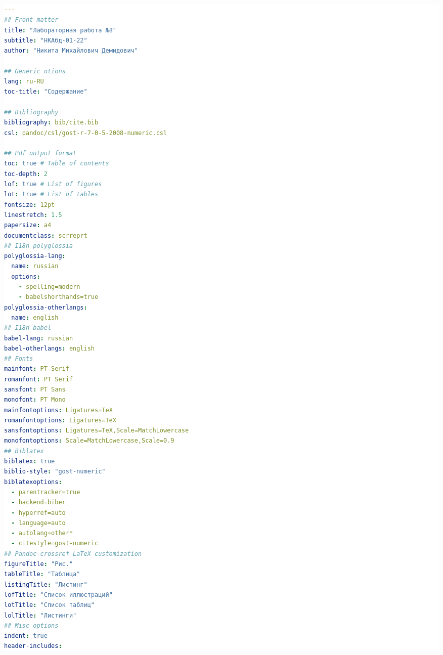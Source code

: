 ```yaml
---
## Front matter
title: "Лабораторная работа №8"
subtitle: "НКАбд-01-22"
author: "Никита Михайлович Демидович"

## Generic otions
lang: ru-RU
toc-title: "Содержание"

## Bibliography
bibliography: bib/cite.bib
csl: pandoc/csl/gost-r-7-0-5-2008-numeric.csl

## Pdf output format
toc: true # Table of contents
toc-depth: 2
lof: true # List of figures
lot: true # List of tables
fontsize: 12pt
linestretch: 1.5
papersize: a4
documentclass: scrreprt
## I18n polyglossia
polyglossia-lang:
  name: russian
  options:
	- spelling=modern
	- babelshorthands=true
polyglossia-otherlangs:
  name: english
## I18n babel
babel-lang: russian
babel-otherlangs: english
## Fonts
mainfont: PT Serif
romanfont: PT Serif
sansfont: PT Sans
monofont: PT Mono
mainfontoptions: Ligatures=TeX
romanfontoptions: Ligatures=TeX
sansfontoptions: Ligatures=TeX,Scale=MatchLowercase
monofontoptions: Scale=MatchLowercase,Scale=0.9
## Biblatex
biblatex: true
biblio-style: "gost-numeric"
biblatexoptions:
  - parentracker=true
  - backend=biber
  - hyperref=auto
  - language=auto
  - autolang=other*
  - citestyle=gost-numeric
## Pandoc-crossref LaTeX customization
figureTitle: "Рис."
tableTitle: "Таблица"
listingTitle: "Листинг"
lofTitle: "Список иллюстраций"
lotTitle: "Список таблиц"
lolTitle: "Листинги"
## Misc options
indent: true
header-includes:
```